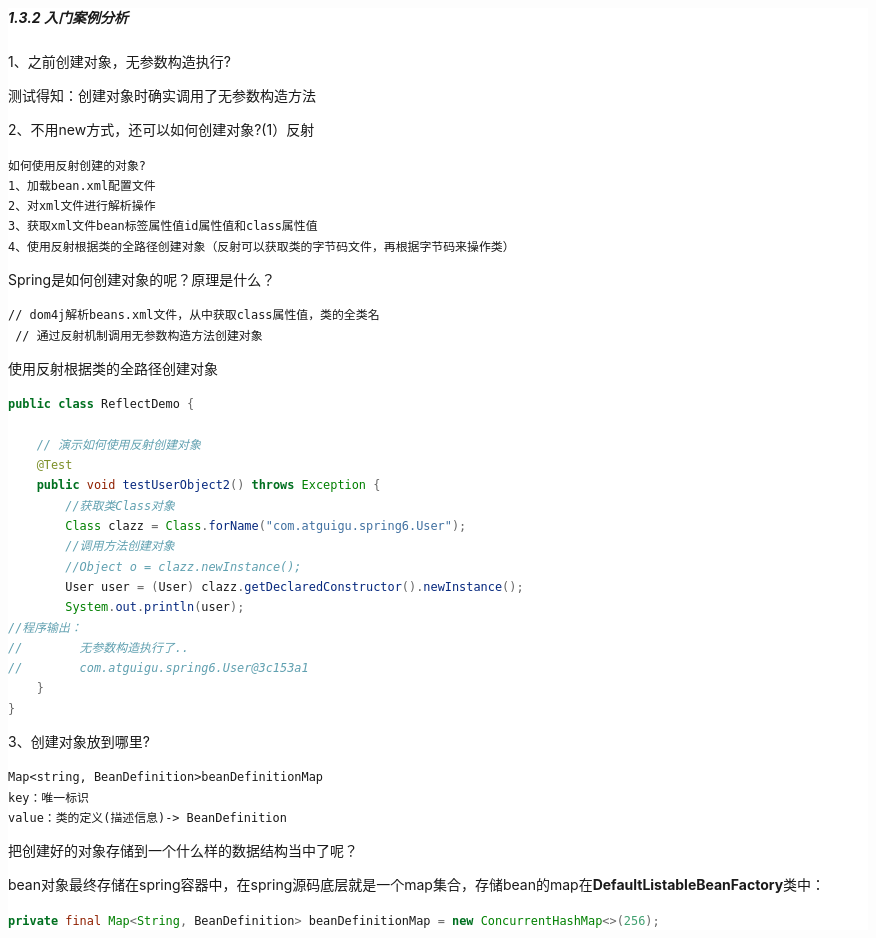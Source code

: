 #####  1.3.2 入门案例分析

1、之前创建对象，无参数构造执行?

测试得知：创建对象时确实调用了无参数构造方法

2、不用new方式，还可以如何创建对象?(1）反射    

```
如何使用反射创建的对象?
1、加载bean.xml配置文件
2、对xml文件进行解析操作
3、获取xml文件bean标签属性值id属性值和class属性值
4、使用反射根据类的全路径创建对象（反射可以获取类的字节码文件，再根据字节码来操作类）
```

Spring是如何创建对象的呢？原理是什么？

```
// dom4j解析beans.xml文件，从中获取class属性值，类的全类名
 // 通过反射机制调用无参数构造方法创建对象
```

使用反射根据类的全路径创建对象

```java
public class ReflectDemo {

    // 演示如何使用反射创建对象
    @Test
    public void testUserObject2() throws Exception {
        //获取类Class对象
        Class clazz = Class.forName("com.atguigu.spring6.User");
        //调用方法创建对象
        //Object o = clazz.newInstance();
        User user = (User) clazz.getDeclaredConstructor().newInstance();
        System.out.println(user);
//程序输出：
//        无参数构造执行了..
//        com.atguigu.spring6.User@3c153a1
    }
}
```

3、创建对象放到哪里?

```
Map<string, BeanDefinition>beanDefinitionMap
key：唯一标识
value：类的定义(描述信息)-> BeanDefinition
```

把创建好的对象存储到一个什么样的数据结构当中了呢？

bean对象最终存储在spring容器中，在spring源码底层就是一个map集合，存储bean的map在**DefaultListableBeanFactory**类中：

```java
private final Map<String, BeanDefinition> beanDefinitionMap = new ConcurrentHashMap<>(256);
```
